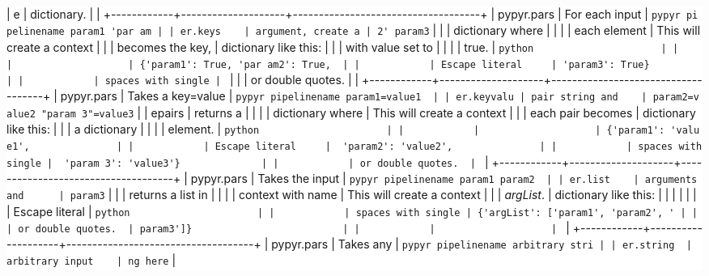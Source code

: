 | e          | dictionary.        |                                    |
+------------+--------------------+------------------------------------+
| pypyr.pars | For each input     | `pypyr pipelinename param1 'par am |
| er.keys    | argument, create a | 2' param3`                         |
|            | dictionary where   |                                    |
|            | each element       | This will create a context         |
|            | becomes the key,   | dictionary like this:              |
|            | with value set to  |                                    |
|            | true.              | ```python                      |
|            |                    | {'param1': True, 'par am2': True,  |
|            | Escape literal     | 'param3': True}                    |
|            | spaces with single | ```                                |
|            | or double quotes.  |                                    |
+------------+--------------------+------------------------------------+
| pypyr.pars | Takes a key=value  | `pypyr pipelinename param1=value1  |
| er.keyvalu | pair string and    | param2=value2 "param 3"=value3`    |
| epairs     | returns a          |                                    |
|            | dictionary where   | This will create a context         |
|            | each pair becomes  | dictionary like this:              |
|            | a dictionary       |                                    |
|            | element.           | ```python                      |
|            |                    | {'param1': 'value1',               |
|            | Escape literal     |  'param2': 'value2',               |
|            | spaces with single |  'param 3': 'value3'}              |
|            | or double quotes.  | ```                                |
+------------+--------------------+------------------------------------+
| pypyr.pars | Takes the input    | `pypyr pipelinename param1 param2  |
| er.list    | arguments and      | param3`                            |
|            | returns a list in  |                                    |
|            | context with name  | This will create a context         |
|            | *argList*.         | dictionary like this:              |
|            |                    |                                    |
|            | Escape literal     | ```python                      |
|            | spaces with single | {'argList': ['param1', 'param2', ' |
|            | or double quotes.  | param3']}                          |
|            |                    | ```                                |
+------------+--------------------+------------------------------------+
| pypyr.pars | Takes any          | `pypyr pipelinename arbitrary stri |
| er.string  | arbitrary input    | ng here`                           |
